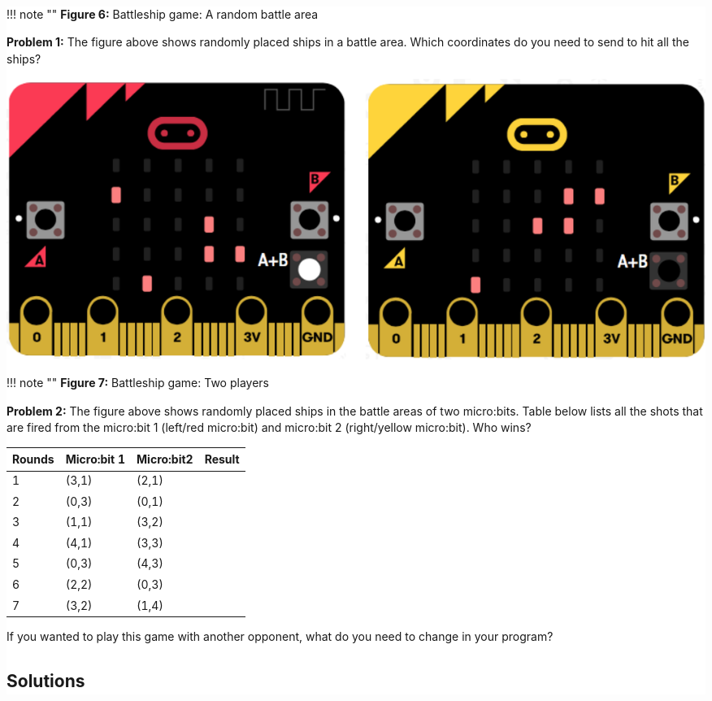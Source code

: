 !!! note ""
	**Figure 6:** Battleship game: A random battle area

**Problem 1:** The figure above shows randomly placed ships in a battle area. Which coordinates do you need to send to hit all the ships?

![Battleship game: Two players](Two_microbits_sidebyside.png)

!!! note ""
	**Figure 7:** Battleship game: Two players

**Problem 2:** The figure above shows randomly placed ships in the battle areas of two micro:bits. Table below lists all the shots that are fired from the micro:bit 1 (left/red micro:bit) and micro:bit 2
(right/yellow micro:bit). Who wins?

| **Rounds** | **Micro:bit 1** | **Micro:bit2** | **Result** |
|------------|:----------------|:---------------|:-----------|
| 1 | (3,1) | (2,1) | |
| 2 | (0,3) | (0,1) | |
| 3 | (1,1) | (3,2) | |
| 4 | (4,1) | (3,3) | |
| 5 | (0,3) | (4,3) | |
| 6 | (2,2) | (0,3) | |
| 7 | (3,2) | (1,4) | |

If you wanted to play this game with another opponent, what do you need
to change in your program?

Solutions
---------
